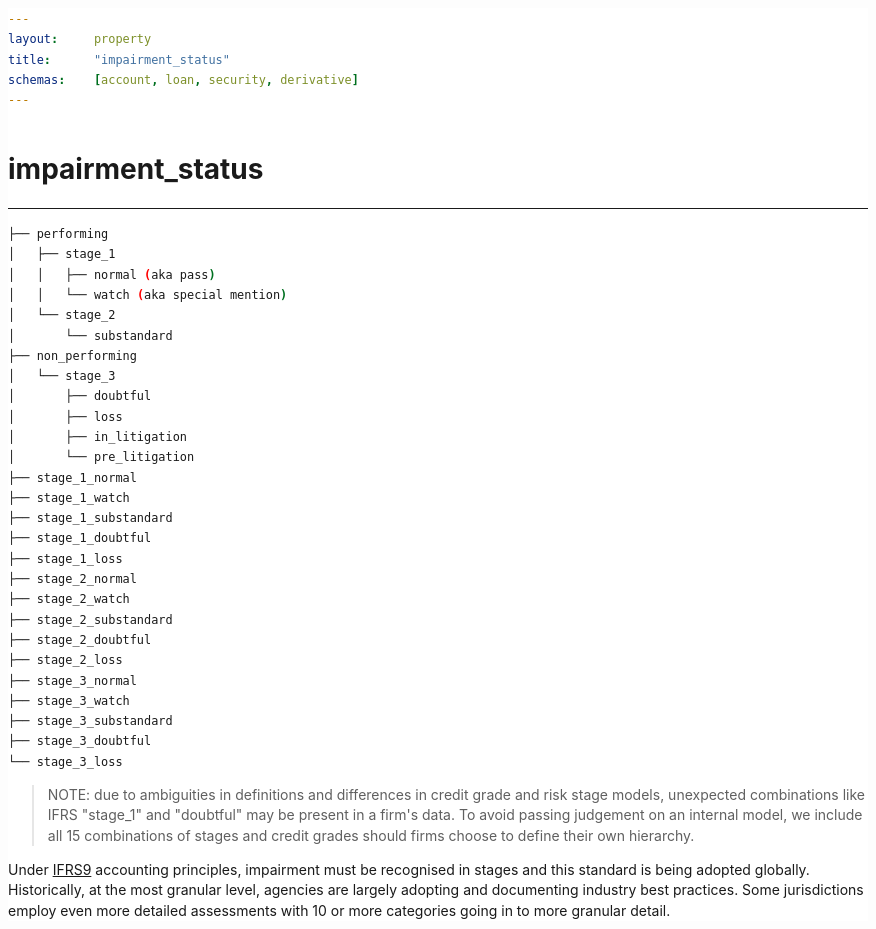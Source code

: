 ```yaml
---
layout:		property
title:		"impairment_status"
schemas:	[account, loan, security, derivative]
---
```


# impairment_status

---

```bash
├── performing
│   ├── stage_1
│   │   ├── normal (aka pass)
│   │   └── watch (aka special mention)
│   └── stage_2
│       └── substandard
├── non_performing
│   └── stage_3
│       ├── doubtful
│       ├── loss
│       ├── in_litigation
│       └── pre_litigation
├── stage_1_normal
├── stage_1_watch
├── stage_1_substandard
├── stage_1_doubtful
├── stage_1_loss
├── stage_2_normal
├── stage_2_watch
├── stage_2_substandard
├── stage_2_doubtful
├── stage_2_loss
├── stage_3_normal
├── stage_3_watch
├── stage_3_substandard
├── stage_3_doubtful
└── stage_3_loss

```

> NOTE: due to ambiguities in definitions and differences in credit grade and risk stage models, unexpected combinations like IFRS "stage_1" and "doubtful" may be present in a firm's data. To avoid passing judgement on an internal model, we include all 15 combinations of stages and credit grades should firms choose to define their own hierarchy.

Under [IFRS9][ifrs9] accounting principles, impairment must be recognised in stages and this standard is being adopted globally. Historically, at the most granular level, agencies are largely adopting and documenting industry best practices. Some jurisdictions employ even more detailed assessments with 10 or more categories going in to more granular detail.


[ifrs9]: https://www.iasplus.com/en-gb/standards/ifrs-en-gb/ifrs9
[orm]: https://www.openriskmanual.org/wiki/Significant_Increase_in_Credit_Risk
[hkma-lcs]: https://www.hkma.gov.hk/media/eng/doc/key-functions/banking-stability/banking-policy-and-supervision/regulatory-framework/ma(bs)2aci(app2)_e.pdf
[sr13-17]: https://www.fdic.gov/regulations/resources/director/college/ny/materials/2012-loans.pdf
[mas612]: https://www.mas.gov.sg/-/media/MAS/Notices/PDF/MAS-Notice-612-effective-1-Jan-2018.pdf
[bcbs-i7]: https://www.bis.org/fsi/publ/insights7.pdf
[eba-680]: https://www.eba.europa.eu/sites/default/documents/files/documents/10180/2321183/9498635b-c1c1-4f5a-91f2-d676472da3ad/Draft%20final%20report%20on%20ITS%20amending%20ITS%20Rep%20FINREP.pdf?retry=1